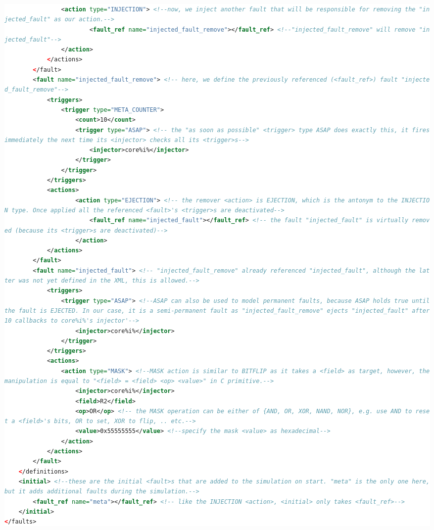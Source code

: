 ```xml
				<action type="INJECTION"> <!--now, we inject another fault that will be responsible for removing the "injected_fault" as our action.-->
						<fault_ref name="injected_fault_remove"></fault_ref> <!--"injected_fault_remove" will remove "injected_fault"-->
				</action>
			</actions>
		</fault>
		<fault name="injected_fault_remove"> <!-- here, we define the previously referenced (<fault_ref>) fault "injected_fault_remove"-->
			<triggers>
				<trigger type="META_COUNTER">
					<count>10</count>
					<trigger type="ASAP"> <!-- the "as soon as possible" <trigger> type ASAP does exactly this, it fires immediately the next time its <injector> checks all its <trigger>s-->
						<injector>core%i%</injector>
					</trigger>
				</trigger>
			</triggers>
			<actions>
					<action type="EJECTION"> <!-- the remover <action> is EJECTION, which is the antonym to the INJECTION type. Once applied all the referenced <fault>'s <trigger>s are deactivated-->
						<fault_ref name="injected_fault"></fault_ref> <!-- the fault "injected_fault" is virtually removed (because its <trigger>s are deactivated)-->
					</action>
			</actions>
		</fault>
		<fault name="injected_fault"> <!-- "injected_fault_remove" already referenced "injected_fault", although the latter was not yet defined in the XML, this is allowed.-->
			<triggers>
				<trigger type="ASAP"> <!--ASAP can also be used to model permanent faults, because ASAP holds true until the fault is EJECTED. In our case, it is a semi-permanent fault as "injected_fault_remove" ejects "injected_fault" after 10 callbacks to core%i%'s injector'-->
					<injector>core%i%</injector>
				</trigger>
			</triggers>
			<actions>
				<action type="MASK"> <!--MASK action is similar to BITFLIP as it takes a <field> as target, however, the manipulation is equal to "<field> = <field> <op> <value>" in C primitive.-->
					<injector>core%i%</injector>
					<field>R2</field>
					<op>OR</op> <!-- the MASK operation can be either of {AND, OR, XOR, NAND, NOR}, e.g. use AND to reset a <field>'s bits, OR to set, XOR to flip, .. etc.-->
					<value>0x55555555</value> <!--specify the mask <value> as hexadecimal-->
				</action>
			</actions>
		</fault>
	</definitions>
	<initial> <!--these are the initial <fault>s that are added to the simulation on start. "meta" is the only one here, but it adds additional faults during the simulation.-->
		<fault_ref name="meta"></fault_ref> <!-- like the INJECTION <action>, <initial> only takes <fault_ref>-->
	</initial>
</faults>

```
